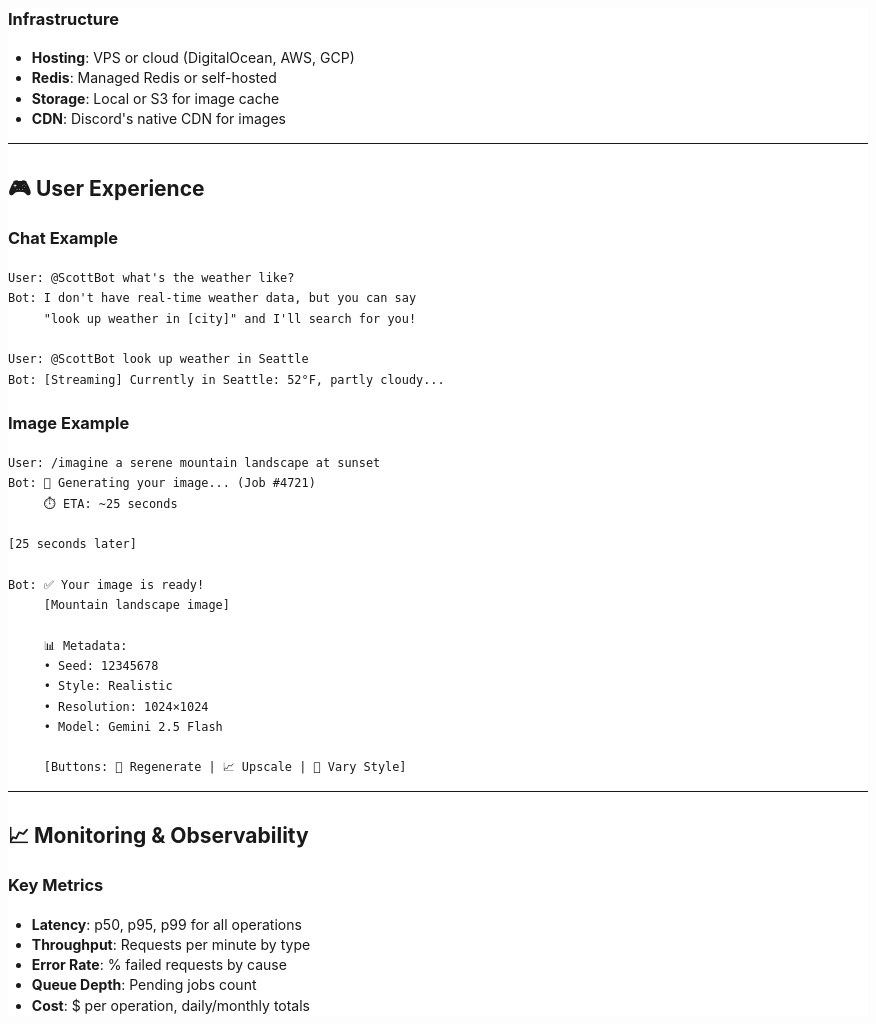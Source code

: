 ### Infrastructure
- **Hosting**: VPS or cloud (DigitalOcean, AWS, GCP)
- **Redis**: Managed Redis or self-hosted
- **Storage**: Local or S3 for image cache
- **CDN**: Discord's native CDN for images

---

## 🎮 User Experience

### Chat Example
```
User: @ScottBot what's the weather like?
Bot: I don't have real-time weather data, but you can say 
     "look up weather in [city]" and I'll search for you!

User: @ScottBot look up weather in Seattle
Bot: [Streaming] Currently in Seattle: 52°F, partly cloudy...
```

### Image Example
```
User: /imagine a serene mountain landscape at sunset
Bot: 🎨 Generating your image... (Job #4721)
     ⏱️ ETA: ~25 seconds
     
[25 seconds later]

Bot: ✅ Your image is ready!
     [Mountain landscape image]
     
     📊 Metadata:
     • Seed: 12345678
     • Style: Realistic
     • Resolution: 1024×1024
     • Model: Gemini 2.5 Flash
     
     [Buttons: 🔄 Regenerate | 📈 Upscale | 🎨 Vary Style]
```

---

## 📈 Monitoring & Observability

### Key Metrics
- **Latency**: p50, p95, p99 for all operations
- **Throughput**: Requests per minute by type
- **Error Rate**: % failed requests by cause
- **Queue Depth**: Pending jobs count
- **Cost**: $ per operation, daily/monthly totals
